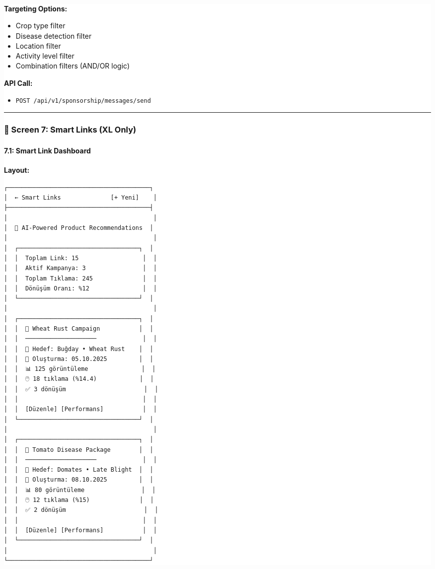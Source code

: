 ```
```

**Targeting Options:**
- Crop type filter
- Disease detection filter
- Location filter
- Activity level filter
- Combination filters (AND/OR logic)

**API Call:**
- `POST /api/v1/sponsorship/messages/send`

---

### 🔗 Screen 7: Smart Links (XL Only)

#### 7.1: Smart Link Dashboard

**Layout:**
```
┌────────────────────────────────────────┐
│  ← Smart Links              [+ Yeni]    │
├────────────────────────────────────────┤
│                                         │
│  🤖 AI-Powered Product Recommendations  │
│                                         │
│  ┌──────────────────────────────────┐  │
│  │  Toplam Link: 15                  │  │
│  │  Aktif Kampanya: 3                │  │
│  │  Toplam Tıklama: 245              │  │
│  │  Dönüşüm Oranı: %12               │  │
│  └──────────────────────────────────┘  │
│                                         │
│  ┌──────────────────────────────────┐  │
│  │  🔗 Wheat Rust Campaign           │  │
│  │  ────────────────────             │  │
│  │  🌾 Hedef: Buğday • Wheat Rust    │  │
│  │  📅 Oluşturma: 05.10.2025         │  │
│  │  📊 125 görüntüleme               │  │
│  │  🖱️ 18 tıklama (%14.4)            │  │
│  │  ✅ 3 dönüşüm                      │  │
│  │                                   │  │
│  │  [Düzenle] [Performans]           │  │
│  └──────────────────────────────────┘  │
│                                         │
│  ┌──────────────────────────────────┐  │
│  │  🔗 Tomato Disease Package        │  │
│  │  ────────────────────             │  │
│  │  🍅 Hedef: Domates • Late Blight  │  │
│  │  📅 Oluşturma: 08.10.2025         │  │
│  │  📊 80 görüntüleme                │  │
│  │  🖱️ 12 tıklama (%15)              │  │
│  │  ✅ 2 dönüşüm                      │  │
│  │                                   │  │
│  │  [Düzenle] [Performans]           │  │
│  └──────────────────────────────────┘  │
│                                         │
└────────────────────────────────────────┘
```
